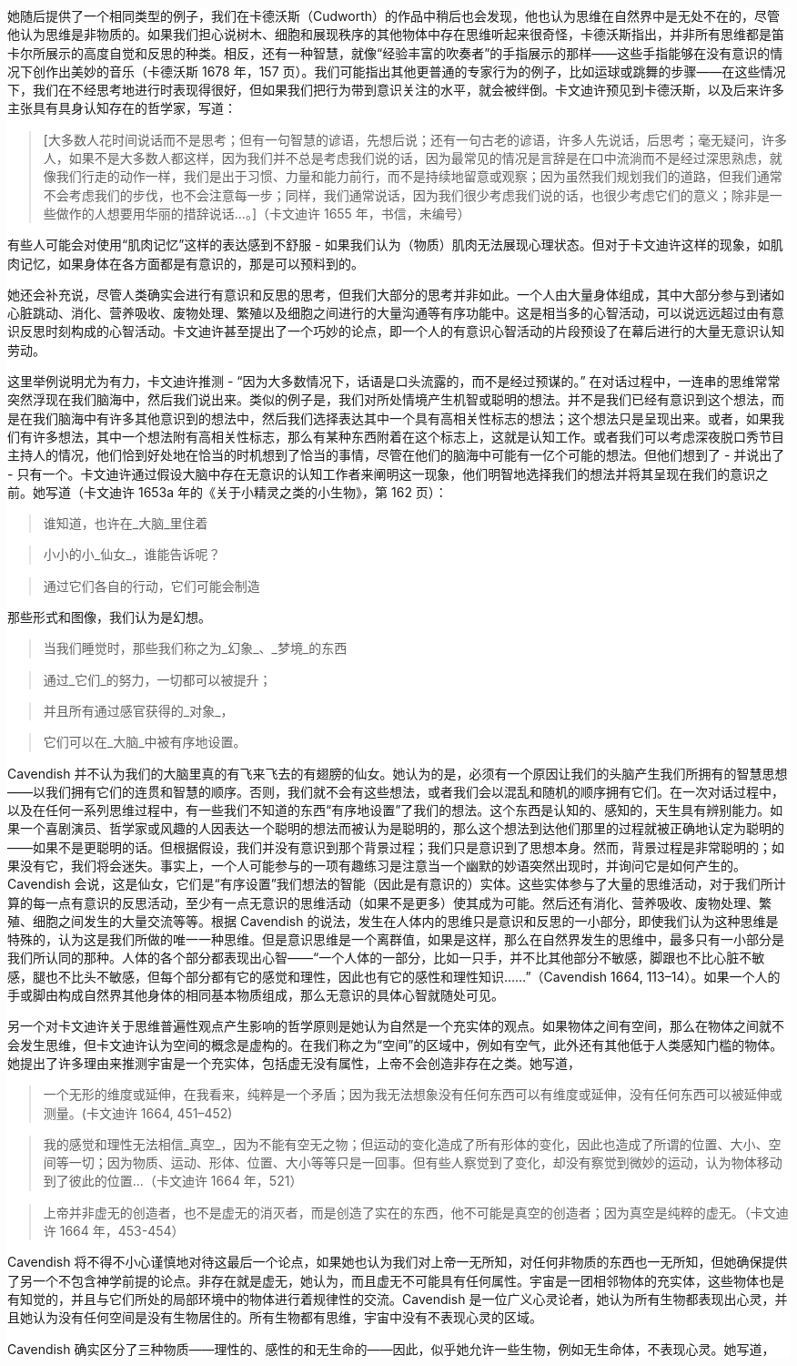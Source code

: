 她随后提供了一个相同类型的例子，我们在卡德沃斯（Cudworth）的作品中稍后也会发现，他也认为思维在自然界中是无处不在的，尽管他认为思维是非物质的。如果我们担心说树木、细胞和展现秩序的其他物体中存在思维听起来很奇怪，卡德沃斯指出，并非所有思维都是笛卡尔所展示的高度自觉和反思的种类。相反，还有一种智慧，就像“经验丰富的吹奏者”的手指展示的那样——这些手指能够在没有意识的情况下创作出美妙的音乐（卡德沃斯 1678 年，157 页）。我们可能指出其他更普通的专家行为的例子，比如运球或跳舞的步骤——在这些情况下，我们在不经思考地进行时表现得很好，但如果我们把行为带到意识关注的水平，就会被绊倒。卡文迪许预见到卡德沃斯，以及后来许多主张具有具身认知存在的哲学家，写道：

> \[大多数人花时间说话而不是思考；但有一句智慧的谚语，先想后说；还有一句古老的谚语，许多人先说话，后思考；毫无疑问，许多人，如果不是大多数人都这样，因为我们并不总是考虑我们说的话，因为最常见的情况是言辞是在口中流淌而不是经过深思熟虑，就像我们行走的动作一样，我们是出于习惯、力量和能力前行，而不是持续地留意或观察；因为虽然我们规划我们的道路，但我们通常不会考虑我们的步伐，也不会注意每一步；同样，我们通常说话，因为我们很少考虑我们说的话，也很少考虑它们的意义；除非是一些做作的人想要用华丽的措辞说话...。]（卡文迪许 1655 年，书信，未编号）

有些人可能会对使用“肌肉记忆”这样的表达感到不舒服 - 如果我们认为（物质）肌肉无法展现心理状态。但对于卡文迪许这样的现象，如肌肉记忆，如果身体在各方面都是有意识的，那是可以预料到的。

她还会补充说，尽管人类确实会进行有意识和反思的思考，但我们大部分的思考并非如此。一个人由大量身体组成，其中大部分参与到诸如心脏跳动、消化、营养吸收、废物处理、繁殖以及细胞之间进行的大量沟通等有序功能中。这是相当多的心智活动，可以说远远超过由有意识反思时刻构成的心智活动。卡文迪许甚至提出了一个巧妙的论点，即一个人的有意识心智活动的片段预设了在幕后进行的大量无意识认知劳动。

这里举例说明尤为有力，卡文迪许推测 - “因为大多数情况下，话语是口头流露的，而不是经过预谋的。” 在对话过程中，一连串的思维常常突然浮现在我们脑海中，然后我们说出来。类似的例子是，我们对所处情境产生机智或聪明的想法。并不是我们已经有意识到这个想法，而是在我们脑海中有许多其他意识到的想法中，然后我们选择表达其中一个具有高相关性标志的想法；这个想法只是呈现出来。或者，如果我们有许多想法，其中一个想法附有高相关性标志，那么有某种东西附着在这个标志上，这就是认知工作。或者我们可以考虑深夜脱口秀节目主持人的情况，他们恰到好处地在恰当的时机想到了恰当的事情，尽管在他们的脑海中可能有一亿个可能的想法。但他们想到了 - 并说出了 - 只有一个。卡文迪许通过假设大脑中存在无意识的认知工作者来阐明这一现象，他们明智地选择我们的想法并将其呈现在我们的意识之前。她写道（卡文迪许 1653a 年的《关于小精灵之类的小生物》，第 162 页）：

> 谁知道，也许在_大脑_里住着

> 小小的小_仙女_，谁能告诉呢？

> 通过它们各自的行动，它们可能会制造

那些形式和图像，我们认为是幻想。

> 当我们睡觉时，那些我们称之为_幻象_、_梦境_的东西

> 通过_它们_的努力，一切都可以被提升；

> 并且所有通过感官获得的_对象_，

> 它们可以在_大脑_中被有序地设置。

Cavendish 并不认为我们的大脑里真的有飞来飞去的有翅膀的仙女。她认为的是，必须有一个原因让我们的头脑产生我们所拥有的智慧思想——以我们拥有它们的连贯和智慧的顺序。否则，我们就不会有这些想法，或者我们会以混乱和随机的顺序拥有它们。在一次对话过程中，以及在任何一系列思维过程中，有一些我们不知道的东西“有序地设置”了我们的想法。这个东西是认知的、感知的，天生具有辨别能力。如果一个喜剧演员、哲学家或风趣的人因表达一个聪明的想法而被认为是聪明的，那么这个想法到达他们那里的过程就被正确地认定为聪明的——如果不是更聪明的话。但根据假设，我们并没有意识到那个背景过程；我们只是意识到了思想本身。然而，背景过程是非常聪明的；如果没有它，我们将会迷失。事实上，一个人可能参与的一项有趣练习是注意当一个幽默的妙语突然出现时，并询问它是如何产生的。Cavendish 会说，这是仙女，它们是“有序设置”我们想法的智能（因此是有意识的）实体。这些实体参与了大量的思维活动，对于我们所计算的每一点有意识的反思活动，至少有一点无意识的思维活动（如果不是更多）使其成为可能。然后还有消化、营养吸收、废物处理、繁殖、细胞之间发生的大量交流等等。根据 Cavendish 的说法，发生在人体内的思维只是意识和反思的一小部分，即使我们认为这种思维是特殊的，认为这是我们所做的唯一一种思维。但是意识思维是一个离群值，如果是这样，那么在自然界发生的思维中，最多只有一小部分是我们所认同的那种。人体的各个部分都表现出心智——“一个人体的一部分，比如一只手，并不比其他部分不敏感，脚跟也不比心脏不敏感，腿也不比头不敏感，但每个部分都有它的感觉和理性，因此也有它的感性和理性知识……”（Cavendish 1664, 113–14）。如果一个人的手或脚由构成自然界其他身体的相同基本物质组成，那么无意识的具体心智就随处可见。

另一个对卡文迪许关于思维普遍性观点产生影响的哲学原则是她认为自然是一个充实体的观点。如果物体之间有空间，那么在物体之间就不会发生思维，但卡文迪许认为空间的概念是虚构的。在我们称之为“空间”的区域中，例如有空气，此外还有其他低于人类感知门槛的物体。她提出了许多理由来推测宇宙是一个充实体，包括虚无没有属性，上帝不会创造非存在之类。她写道，

> 一个无形的维度或延伸，在我看来，纯粹是一个矛盾；因为我无法想象没有任何东西可以有维度或延伸，没有任何东西可以被延伸或测量。(卡文迪许 1664, 451–452)

> 我的感觉和理性无法相信_真空_，因为不能有空无之物；但运动的变化造成了所有形体的变化，因此也造成了所谓的位置、大小、空间等一切；因为物质、运动、形体、位置、大小等等只是一回事。但有些人察觉到了变化，却没有察觉到微妙的运动，认为物体移动到了彼此的位置...（卡文迪许 1664 年，521）

> 上帝并非虚无的创造者，也不是虚无的消灭者，而是创造了实在的东西，他不可能是真空的创造者；因为真空是纯粹的虚无。（卡文迪许 1664 年，453-454）

Cavendish 将不得不小心谨慎地对待这最后一个论点，如果她也认为我们对上帝一无所知，对任何非物质的东西也一无所知，但她确保提供了另一个不包含神学前提的论点。非存在就是虚无，她认为，而且虚无不可能具有任何属性。宇宙是一团相邻物体的充实体，这些物体也是有知觉的，并且与它们所处的局部环境中的物体进行着规律性的交流。Cavendish 是一位广义心灵论者，她认为所有生物都表现出心灵，并且她认为没有任何空间是没有生物居住的。所有生物都有思维，宇宙中没有不表现心灵的区域。

Cavendish 确实区分了三种物质——理性的、感性的和无生命的——因此，似乎她允许一些生物，例如无生命体，不表现心灵。她写道，
